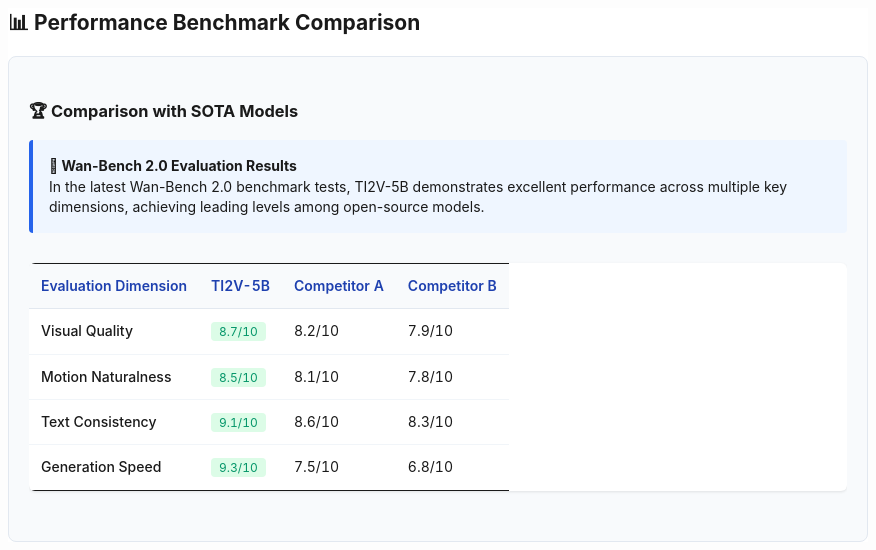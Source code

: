 </div>

## 📊 Performance Benchmark Comparison

<div style="background: #f8fafc; border: 1px solid #e2e8f0; border-radius: 8px; padding: 20px; margin: 16px 0;">

### 🏆 Comparison with SOTA Models

<div style="background: #eff6ff; border-left: 4px solid #2563eb; padding: 16px; margin: 16px 0; border-radius: 4px;">
  <strong>🎯 Wan-Bench 2.0 Evaluation Results</strong><br>
  In the latest Wan-Bench 2.0 benchmark tests, TI2V-5B demonstrates excellent performance across multiple key dimensions, achieving leading levels among open-source models.
</div>

<div style="overflow-x: auto; margin: 16px 0;">
<table style="width: 100%; border-collapse: collapse; background: white; border-radius: 6px; overflow: hidden; box-shadow: 0 1px 3px rgba(0,0,0,0.1);">
  <thead style="background: #f8fafc;">
    <tr>
      <th style="padding: 12px; text-align: left; border-bottom: 1px solid #e2e8f0; color: #1e40af; font-weight: 600;">Evaluation Dimension</th>
      <th style="padding: 12px; text-align: left; border-bottom: 1px solid #e2e8f0; color: #1e40af; font-weight: 600;">TI2V-5B</th>
      <th style="padding: 12px; text-align: left; border-bottom: 1px solid #e2e8f0; color: #1e40af; font-weight: 600;">Competitor A</th>
      <th style="padding: 12px; text-align: left; border-bottom: 1px solid #e2e8f0; color: #1e40af; font-weight: 600;">Competitor B</th>
    </tr>
  </thead>
  <tbody>
    <tr>
      <td style="padding: 12px; border-bottom: 1px solid #f1f5f9; font-weight: 500;">Visual Quality</td>
      <td style="padding: 12px; border-bottom: 1px solid #f1f5f9;"><span style="background: #dcfce7; color: #059669; padding: 2px 8px; border-radius: 4px; font-size: 12px;">8.7/10</span></td>
      <td style="padding: 12px; border-bottom: 1px solid #f1f5f9;">8.2/10</td>
      <td style="padding: 12px; border-bottom: 1px solid #f1f5f9;">7.9/10</td>
    </tr>
    <tr>
      <td style="padding: 12px; border-bottom: 1px solid #f1f5f9; font-weight: 500;">Motion Naturalness</td>
      <td style="padding: 12px; border-bottom: 1px solid #f1f5f9;"><span style="background: #dcfce7; color: #059669; padding: 2px 8px; border-radius: 4px; font-size: 12px;">8.5/10</span></td>
      <td style="padding: 12px; border-bottom: 1px solid #f1f5f9;">8.1/10</td>
      <td style="padding: 12px; border-bottom: 1px solid #f1f5f9;">7.8/10</td>
    </tr>
    <tr>
      <td style="padding: 12px; border-bottom: 1px solid #f1f5f9; font-weight: 500;">Text Consistency</td>
      <td style="padding: 12px; border-bottom: 1px solid #f1f5f9;"><span style="background: #dcfce7; color: #059669; padding: 2px 8px; border-radius: 4px; font-size: 12px;">9.1/10</span></td>
      <td style="padding: 12px; border-bottom: 1px solid #f1f5f9;">8.6/10</td>
      <td style="padding: 12px; border-bottom: 1px solid #f1f5f9;">8.3/10</td>
    </tr>
    <tr>
      <td style="padding: 12px; border-bottom: 1px solid #f1f5f9; font-weight: 500;">Generation Speed</td>
      <td style="padding: 12px; border-bottom: 1px solid #f1f5f9;"><span style="background: #dcfce7; color: #059669; padding: 2px 8px; border-radius: 4px; font-size: 12px;">9.3/10</span></td>
      <td style="padding: 12px; border-bottom: 1px solid #f1f5f9;">7.5/10</td>
      <td style="padding: 12px; border-bottom: 1px solid #f1f5f9;">6.8/10</td>
    </tr>
    <tr>